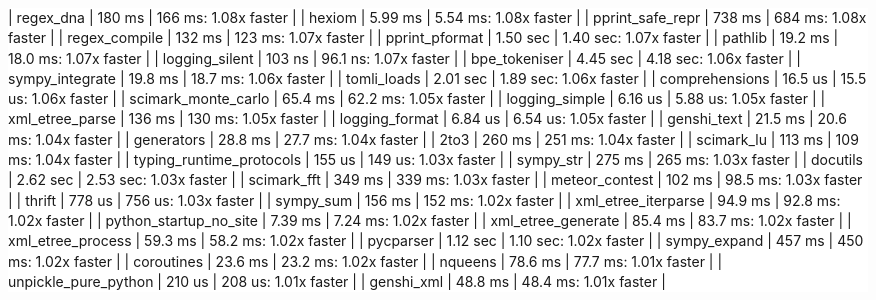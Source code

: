 | regex_dna                  | 180 ms                                                       | 166 ms: 1.08x faster                                                  |
| hexiom                     | 5.99 ms                                                      | 5.54 ms: 1.08x faster                                                 |
| pprint_safe_repr           | 738 ms                                                       | 684 ms: 1.08x faster                                                  |
| regex_compile              | 132 ms                                                       | 123 ms: 1.07x faster                                                  |
| pprint_pformat             | 1.50 sec                                                     | 1.40 sec: 1.07x faster                                                |
| pathlib                    | 19.2 ms                                                      | 18.0 ms: 1.07x faster                                                 |
| logging_silent             | 103 ns                                                       | 96.1 ns: 1.07x faster                                                 |
| bpe_tokeniser              | 4.45 sec                                                     | 4.18 sec: 1.06x faster                                                |
| sympy_integrate            | 19.8 ms                                                      | 18.7 ms: 1.06x faster                                                 |
| tomli_loads                | 2.01 sec                                                     | 1.89 sec: 1.06x faster                                                |
| comprehensions             | 16.5 us                                                      | 15.5 us: 1.06x faster                                                 |
| scimark_monte_carlo        | 65.4 ms                                                      | 62.2 ms: 1.05x faster                                                 |
| logging_simple             | 6.16 us                                                      | 5.88 us: 1.05x faster                                                 |
| xml_etree_parse            | 136 ms                                                       | 130 ms: 1.05x faster                                                  |
| logging_format             | 6.84 us                                                      | 6.54 us: 1.05x faster                                                 |
| genshi_text                | 21.5 ms                                                      | 20.6 ms: 1.04x faster                                                 |
| generators                 | 28.8 ms                                                      | 27.7 ms: 1.04x faster                                                 |
| 2to3                       | 260 ms                                                       | 251 ms: 1.04x faster                                                  |
| scimark_lu                 | 113 ms                                                       | 109 ms: 1.04x faster                                                  |
| typing_runtime_protocols   | 155 us                                                       | 149 us: 1.03x faster                                                  |
| sympy_str                  | 275 ms                                                       | 265 ms: 1.03x faster                                                  |
| docutils                   | 2.62 sec                                                     | 2.53 sec: 1.03x faster                                                |
| scimark_fft                | 349 ms                                                       | 339 ms: 1.03x faster                                                  |
| meteor_contest             | 102 ms                                                       | 98.5 ms: 1.03x faster                                                 |
| thrift                     | 778 us                                                       | 756 us: 1.03x faster                                                  |
| sympy_sum                  | 156 ms                                                       | 152 ms: 1.02x faster                                                  |
| xml_etree_iterparse        | 94.9 ms                                                      | 92.8 ms: 1.02x faster                                                 |
| python_startup_no_site     | 7.39 ms                                                      | 7.24 ms: 1.02x faster                                                 |
| xml_etree_generate         | 85.4 ms                                                      | 83.7 ms: 1.02x faster                                                 |
| xml_etree_process          | 59.3 ms                                                      | 58.2 ms: 1.02x faster                                                 |
| pycparser                  | 1.12 sec                                                     | 1.10 sec: 1.02x faster                                                |
| sympy_expand               | 457 ms                                                       | 450 ms: 1.02x faster                                                  |
| coroutines                 | 23.6 ms                                                      | 23.2 ms: 1.02x faster                                                 |
| nqueens                    | 78.6 ms                                                      | 77.7 ms: 1.01x faster                                                 |
| unpickle_pure_python       | 210 us                                                       | 208 us: 1.01x faster                                                  |
| genshi_xml                 | 48.8 ms                                                      | 48.4 ms: 1.01x faster                                                 |
